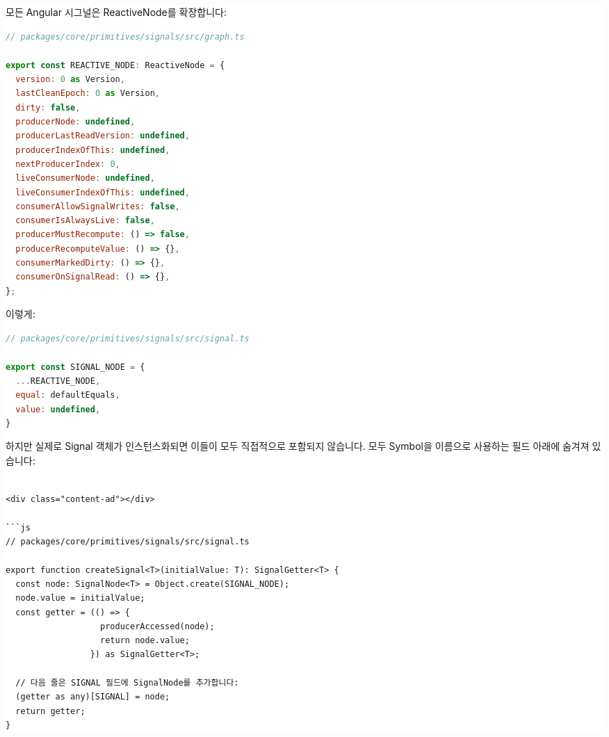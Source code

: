 모든 Angular 시그널은 ReactiveNode를 확장합니다:

<div class="content-ad"></div>

```js
// packages/core/primitives/signals/src/graph.ts

export const REACTIVE_NODE: ReactiveNode = {
  version: 0 as Version,
  lastCleanEpoch: 0 as Version,
  dirty: false,
  producerNode: undefined,
  producerLastReadVersion: undefined,
  producerIndexOfThis: undefined,
  nextProducerIndex: 0,
  liveConsumerNode: undefined,
  liveConsumerIndexOfThis: undefined,
  consumerAllowSignalWrites: false,
  consumerIsAlwaysLive: false,
  producerMustRecompute: () => false,
  producerRecomputeValue: () => {},
  consumerMarkedDirty: () => {},
  consumerOnSignalRead: () => {},
};
```

이렇게:

```js
// packages/core/primitives/signals/src/signal.ts

export const SIGNAL_NODE = {
  ...REACTIVE_NODE,
  equal: defaultEquals,
  value: undefined,
}
```

하지만 실제로 Signal 객체가 인스턴스화되면 이들이 모두 직접적으로 포함되지 않습니다. 모두 Symbol을 이름으로 사용하는 필드 아래에 숨겨져 있습니다:
```

<div class="content-ad"></div>

```js
// packages/core/primitives/signals/src/signal.ts

export function createSignal<T>(initialValue: T): SignalGetter<T> {
  const node: SignalNode<T> = Object.create(SIGNAL_NODE);
  node.value = initialValue;
  const getter = (() => {
                   producerAccessed(node);
                   return node.value;
                 }) as SignalGetter<T>;

  // 다음 줄은 SIGNAL 필드에 SignalNode를 추가합니다:
  (getter as any)[SIGNAL] = node;
  return getter;
}
```
